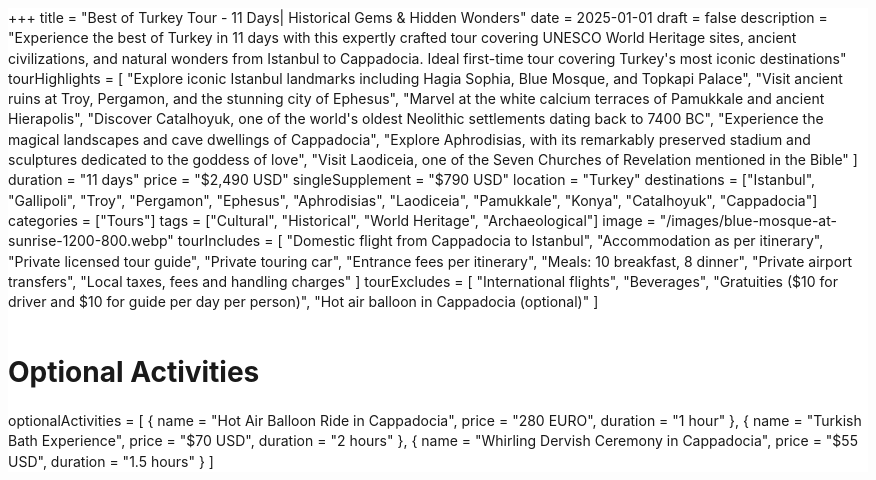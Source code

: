 +++
title = "Best of Turkey Tour - 11 Days| Historical Gems & Hidden Wonders"
date = 2025-01-01
draft = false
description = "Experience the best of Turkey in 11 days with this expertly crafted tour covering UNESCO World Heritage sites, ancient civilizations, and natural wonders from Istanbul to Cappadocia. Ideal first-time tour covering Turkey's most iconic destinations"
tourHighlights = [
  "Explore iconic Istanbul landmarks including Hagia Sophia, Blue Mosque, and Topkapi Palace",
  "Visit ancient ruins at Troy, Pergamon, and the stunning city of Ephesus",
  "Marvel at the white calcium terraces of Pamukkale and ancient Hierapolis",
  "Discover Catalhoyuk, one of the world's oldest Neolithic settlements dating back to 7400 BC",
  "Experience the magical landscapes and cave dwellings of Cappadocia",
  "Explore Aphrodisias, with its remarkably preserved stadium and sculptures dedicated to the goddess of love",
  "Visit Laodiceia, one of the Seven Churches of Revelation mentioned in the Bible"
]
duration = "11 days"
price = "$2,490 USD"
singleSupplement = "$790 USD"
location = "Turkey"
destinations = ["Istanbul", "Gallipoli", "Troy", "Pergamon", "Ephesus", "Aphrodisias", "Laodiceia", "Pamukkale", "Konya", "Catalhoyuk", "Cappadocia"]
categories = ["Tours"]
tags = ["Cultural", "Historical", "World Heritage", "Archaeological"]
image = "/images/blue-mosque-at-sunrise-1200-800.webp"
tourIncludes = [
  "Domestic flight from Cappadocia to Istanbul",
  "Accommodation as per itinerary",
  "Private licensed tour guide",
  "Private touring car",
  "Entrance fees per itinerary",
  "Meals: 10 breakfast, 8 dinner",
  "Private airport transfers",
  "Local taxes, fees and handling charges"
]
tourExcludes = [
  "International flights",
  "Beverages",
  "Gratuities ($10 for driver and $10 for guide per day per person)",
  "Hot air balloon in Cappadocia (optional)"
]

# Optional Activities
optionalActivities = [
  { name = "Hot Air Balloon Ride in Cappadocia", price = "280 EURO", duration = "1 hour" },
  { name = "Turkish Bath Experience", price = "$70 USD", duration = "2 hours" },
  { name = "Whirling Dervish Ceremony in Cappadocia", price = "$55 USD", duration = "1.5 hours" }
]
